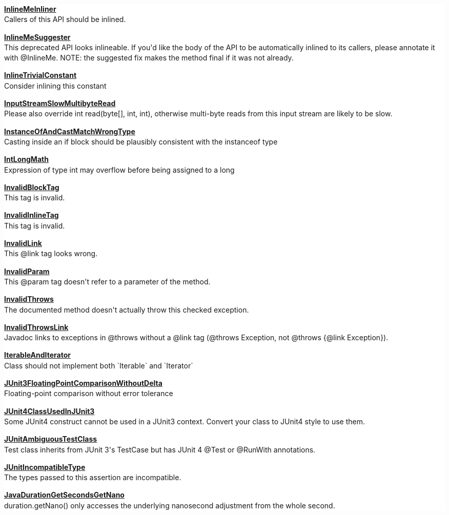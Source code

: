 __[InlineMeInliner](bugpattern/InlineMeInliner)__<br>
Callers of this API should be inlined.

__[InlineMeSuggester](bugpattern/InlineMeSuggester)__<br>
This deprecated API looks inlineable. If you&#39;d like the body of the API to be automatically inlined to its callers, please annotate it with @InlineMe. NOTE: the suggested fix makes the method final if it was not already.

__[InlineTrivialConstant](bugpattern/InlineTrivialConstant)__<br>
Consider inlining this constant

__[InputStreamSlowMultibyteRead](bugpattern/InputStreamSlowMultibyteRead)__<br>
Please also override int read(byte[], int, int), otherwise multi-byte reads from this input stream are likely to be slow.

__[InstanceOfAndCastMatchWrongType](bugpattern/InstanceOfAndCastMatchWrongType)__<br>
Casting inside an if block should be plausibly consistent with the instanceof type

__[IntLongMath](bugpattern/IntLongMath)__<br>
Expression of type int may overflow before being assigned to a long

__[InvalidBlockTag](bugpattern/InvalidBlockTag)__<br>
This tag is invalid.

__[InvalidInlineTag](bugpattern/InvalidInlineTag)__<br>
This tag is invalid.

__[InvalidLink](bugpattern/InvalidLink)__<br>
This @link tag looks wrong.

__[InvalidParam](bugpattern/InvalidParam)__<br>
This @param tag doesn&#39;t refer to a parameter of the method.

__[InvalidThrows](bugpattern/InvalidThrows)__<br>
The documented method doesn&#39;t actually throw this checked exception.

__[InvalidThrowsLink](bugpattern/InvalidThrowsLink)__<br>
Javadoc links to exceptions in @throws without a @link tag (@throws Exception, not @throws {@link Exception}).

__[IterableAndIterator](bugpattern/IterableAndIterator)__<br>
Class should not implement both &#96;Iterable&#96; and &#96;Iterator&#96;

__[JUnit3FloatingPointComparisonWithoutDelta](bugpattern/JUnit3FloatingPointComparisonWithoutDelta)__<br>
Floating-point comparison without error tolerance

__[JUnit4ClassUsedInJUnit3](bugpattern/JUnit4ClassUsedInJUnit3)__<br>
Some JUnit4 construct cannot be used in a JUnit3 context. Convert your class to JUnit4 style to use them.

__[JUnitAmbiguousTestClass](bugpattern/JUnitAmbiguousTestClass)__<br>
Test class inherits from JUnit 3&#39;s TestCase but has JUnit 4 @Test or @RunWith annotations.

__[JUnitIncompatibleType](bugpattern/JUnitIncompatibleType)__<br>
The types passed to this assertion are incompatible.

__[JavaDurationGetSecondsGetNano](bugpattern/JavaDurationGetSecondsGetNano)__<br>
duration.getNano() only accesses the underlying nanosecond adjustment from the whole second.
